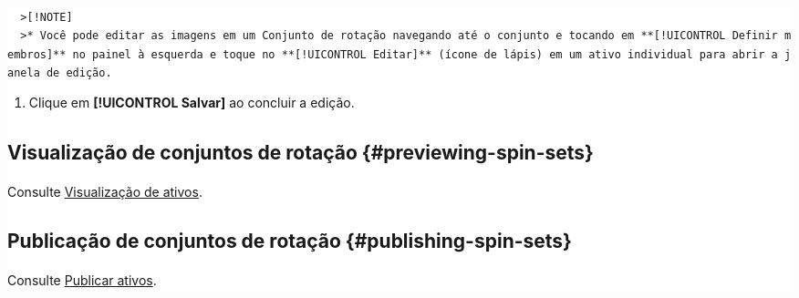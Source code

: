       >[!NOTE]
      >* Você pode editar as imagens em um Conjunto de rotação navegando até o conjunto e tocando em **[!UICONTROL Definir membros]** no painel à esquerda e toque no **[!UICONTROL Editar]** (ícone de lápis) em um ativo individual para abrir a janela de edição.


1. Clique em **[!UICONTROL Salvar]** ao concluir a edição.

## Visualização de conjuntos de rotação {#previewing-spin-sets}

Consulte [Visualização de ativos](previewing-assets.md).

## Publicação de conjuntos de rotação {#publishing-spin-sets}

Consulte [Publicar ativos](publishing-dynamicmedia-assets.md).
